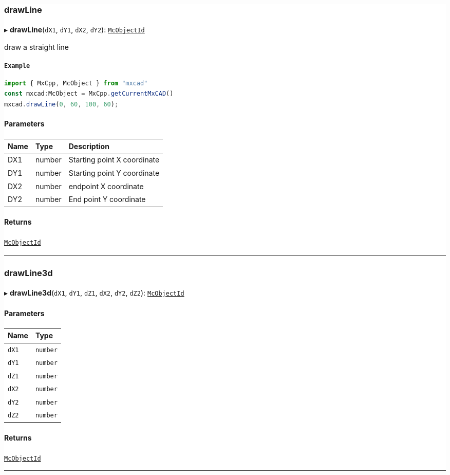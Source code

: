 ### drawLine

▸ **drawLine**(`dX1`, `dY1`, `dX2`, `dY2`): [`McObjectId`](2d.McObjectId.md)

draw a straight line

**`Example`**

```ts
import { MxCpp, McObject } from "mxcad"
const mxcad:McObject = MxCpp.getCurrentMxCAD()
mxcad.drawLine(0, 60, 100, 60);
```

#### Parameters

| Name | Type | Description |
| :------ | :------ | :------ |
|DX1 | number | Starting point X coordinate|
|DY1 | number | Starting point Y coordinate|
|DX2 | number | endpoint X coordinate|
|DY2 | number | End point Y coordinate|

#### Returns

[`McObjectId`](2d.McObjectId.md)

___

### drawLine3d

▸ **drawLine3d**(`dX1`, `dY1`, `dZ1`, `dX2`, `dY2`, `dZ2`): [`McObjectId`](2d.McObjectId.md)

#### Parameters

| Name | Type |
| :------ | :------ |
| `dX1` | `number` |
| `dY1` | `number` |
| `dZ1` | `number` |
| `dX2` | `number` |
| `dY2` | `number` |
| `dZ2` | `number` |

#### Returns

[`McObjectId`](2d.McObjectId.md)

___
